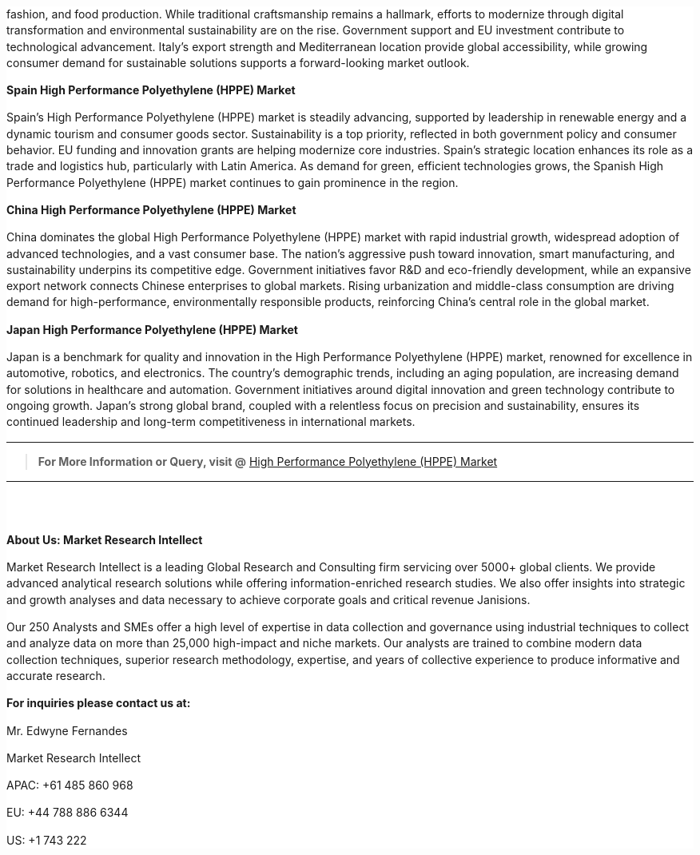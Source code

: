 fashion, and food production. While traditional craftsmanship remains a hallmark, efforts to modernize through digital transformation and environmental sustainability are on the rise. Government support and EU investment contribute to technological advancement. Italy&rsquo;s export strength and Mediterranean location provide global accessibility, while growing consumer demand for sustainable solutions supports a forward-looking market outlook.</p><p class="" data-start="4424" data-end="4975"><strong data-start="4424" data-end="4445">Spain High Performance Polyethylene (HPPE) Market</strong></p><p class="" data-start="4424" data-end="4975">Spain&rsquo;s High Performance Polyethylene (HPPE) market is steadily advancing, supported by leadership in renewable energy and a dynamic tourism and consumer goods sector. Sustainability is a top priority, reflected in both government policy and consumer behavior. EU funding and innovation grants are helping modernize core industries. Spain&rsquo;s strategic location enhances its role as a trade and logistics hub, particularly with Latin America. As demand for green, efficient technologies grows, the Spanish High Performance Polyethylene (HPPE) market continues to gain prominence in the region.</p><p class="" data-start="4977" data-end="5589"><strong data-start="4977" data-end="4998">China High Performance Polyethylene (HPPE) Market</strong></p><p class="" data-start="4977" data-end="5589">China dominates the global High Performance Polyethylene (HPPE) market with rapid industrial growth, widespread adoption of advanced technologies, and a vast consumer base. The nation&rsquo;s aggressive push toward innovation, smart manufacturing, and sustainability underpins its competitive edge. Government initiatives favor R&amp;D and eco-friendly development, while an expansive export network connects Chinese enterprises to global markets. Rising urbanization and middle-class consumption are driving demand for high-performance, environmentally responsible products, reinforcing China&rsquo;s central role in the global market.</p><p class="" data-start="5591" data-end="6162"><strong data-start="5591" data-end="5612">Japan High Performance Polyethylene (HPPE) Market</strong></p><p class="" data-start="5591" data-end="6162">Japan is a benchmark for quality and innovation in the High Performance Polyethylene (HPPE) market, renowned for excellence in automotive, robotics, and electronics. The country&rsquo;s demographic trends, including an aging population, are increasing demand for solutions in healthcare and automation. Government initiatives around digital innovation and green technology contribute to ongoing growth. Japan&rsquo;s strong global brand, coupled with a relentless focus on precision and sustainability, ensures its continued leadership and long-term competitiveness in international markets.</p><hr /><blockquote><p><span class="font-[700]"><strong>For More Information or Query, visit&nbsp;@</strong>&nbsp;</span><span class="font-[700]"><a href="https://www.marketresearchintellect.com/product/global-high-performance-polyethylene-hppe-sales-market/?utm_source=Linkedin&utm_medium=049" target="_blank" data-tracking-control-name="article-ssr-frontend-pulse_little-text-block" data-tracking-will-navigate="" data-test-link="">High Performance Polyethylene (HPPE) Market</a></span></p></blockquote><hr /><h3>&nbsp;</h3><p><strong><span class="font-[700]">About Us: Market Research Intellect</span></strong></p><p><span class="">Market Research Intellect is a leading Global Research and Consulting firm servicing over 5000+ global clients. We provide advanced analytical research solutions while offering information-enriched research studies.&nbsp;</span>We also offer insights into strategic and growth analyses and data necessary to achieve corporate goals and critical revenue Janisions.</p><p><span class="">Our 250 Analysts and SMEs offer a high level of expertise in data collection and governance using industrial techniques to collect and analyze data on more than 25,000 high-impact and niche markets. Our analysts are trained to combine modern data collection techniques, superior research methodology, expertise, and years of collective experience to produce informative and accurate research.</span></p><p><strong>For inquiries please contact us at:</strong></p><p>Mr. Edwyne Fernandes</p><p>Market Research Intellect</p><p>APAC: +61 485 860 968</p><p>EU: +44 788 886 6344</p><p>US: +1 743 222